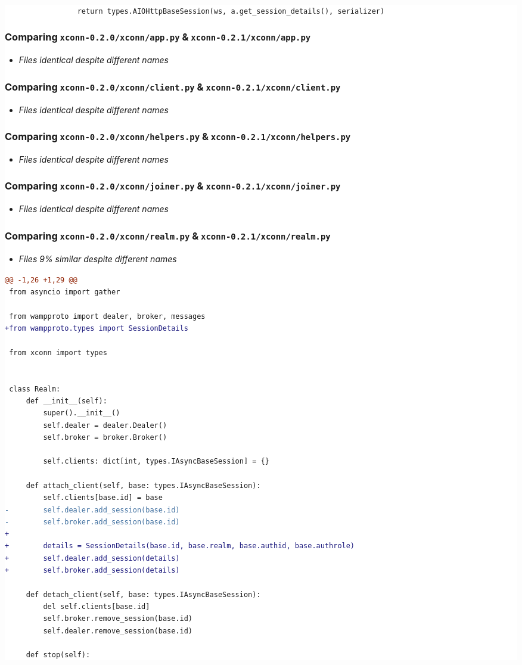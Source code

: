```diff
                 return types.AIOHttpBaseSession(ws, a.get_session_details(), serializer)
```

### Comparing `xconn-0.2.0/xconn/app.py` & `xconn-0.2.1/xconn/app.py`

 * *Files identical despite different names*

### Comparing `xconn-0.2.0/xconn/client.py` & `xconn-0.2.1/xconn/client.py`

 * *Files identical despite different names*

### Comparing `xconn-0.2.0/xconn/helpers.py` & `xconn-0.2.1/xconn/helpers.py`

 * *Files identical despite different names*

### Comparing `xconn-0.2.0/xconn/joiner.py` & `xconn-0.2.1/xconn/joiner.py`

 * *Files identical despite different names*

### Comparing `xconn-0.2.0/xconn/realm.py` & `xconn-0.2.1/xconn/realm.py`

 * *Files 9% similar despite different names*

```diff
@@ -1,26 +1,29 @@
 from asyncio import gather
 
 from wampproto import dealer, broker, messages
+from wampproto.types import SessionDetails
 
 from xconn import types
 
 
 class Realm:
     def __init__(self):
         super().__init__()
         self.dealer = dealer.Dealer()
         self.broker = broker.Broker()
 
         self.clients: dict[int, types.IAsyncBaseSession] = {}
 
     def attach_client(self, base: types.IAsyncBaseSession):
         self.clients[base.id] = base
-        self.dealer.add_session(base.id)
-        self.broker.add_session(base.id)
+
+        details = SessionDetails(base.id, base.realm, base.authid, base.authrole)
+        self.dealer.add_session(details)
+        self.broker.add_session(details)
 
     def detach_client(self, base: types.IAsyncBaseSession):
         del self.clients[base.id]
         self.broker.remove_session(base.id)
         self.dealer.remove_session(base.id)
 
     def stop(self):
```
